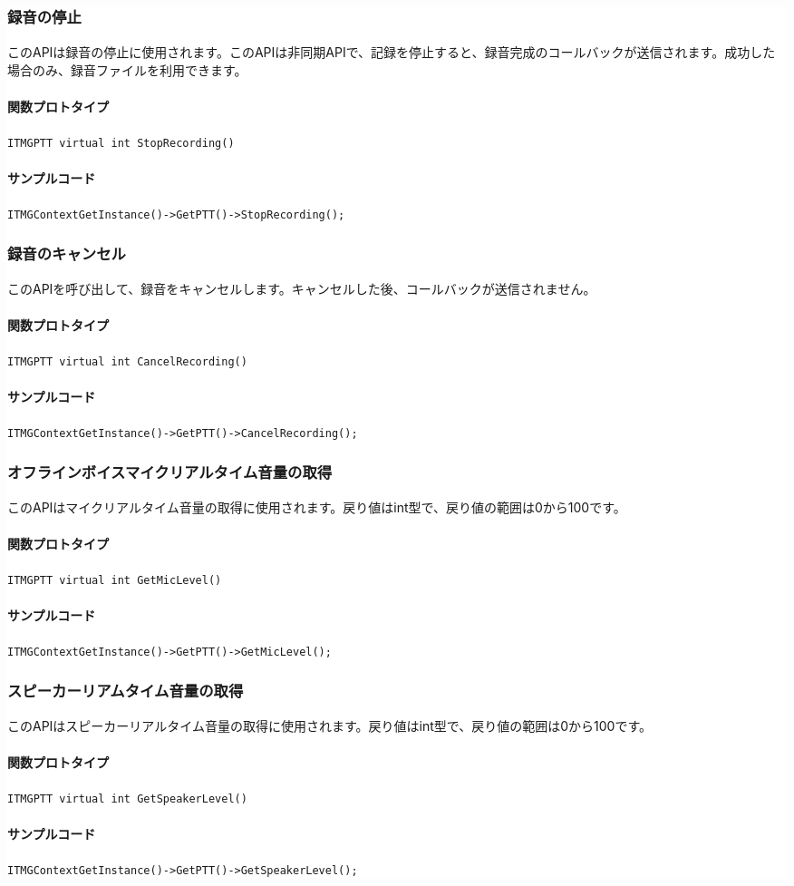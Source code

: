 ### 録音の停止
このAPIは録音の停止に使用されます。このAPIは非同期APIで、記録を停止すると、録音完成のコールバックが送信されます。成功した場合のみ、録音ファイルを利用できます。
#### 関数プロトタイプ 

```
ITMGPTT virtual int StopRecording()
```

#### サンプルコード 

```
ITMGContextGetInstance()->GetPTT()->StopRecording();
```

### 録音のキャンセル
このAPIを呼び出して、録音をキャンセルします。キャンセルした後、コールバックが送信されません。
#### 関数プロトタイプ  

```
ITMGPTT virtual int CancelRecording()
```

#### サンプルコード 

```
ITMGContextGetInstance()->GetPTT()->CancelRecording();
```

### オフラインボイスマイクリアルタイム音量の取得
このAPIはマイクリアルタイム音量の取得に使用されます。戻り値はint型で、戻り値の範囲は0から100です。

#### 関数プロトタイプ  
```
ITMGPTT virtual int GetMicLevel()
```
#### サンプルコード  
```
ITMGContextGetInstance()->GetPTT()->GetMicLevel();
```


### スピーカーリアムタイム音量の取得
このAPIはスピーカーリアルタイム音量の取得に使用されます。戻り値はint型で、戻り値の範囲は0から100です。

#### 関数プロトタイプ  
```
ITMGPTT virtual int GetSpeakerLevel()
```

#### サンプルコード  
```
ITMGContextGetInstance()->GetPTT()->GetSpeakerLevel();
```


